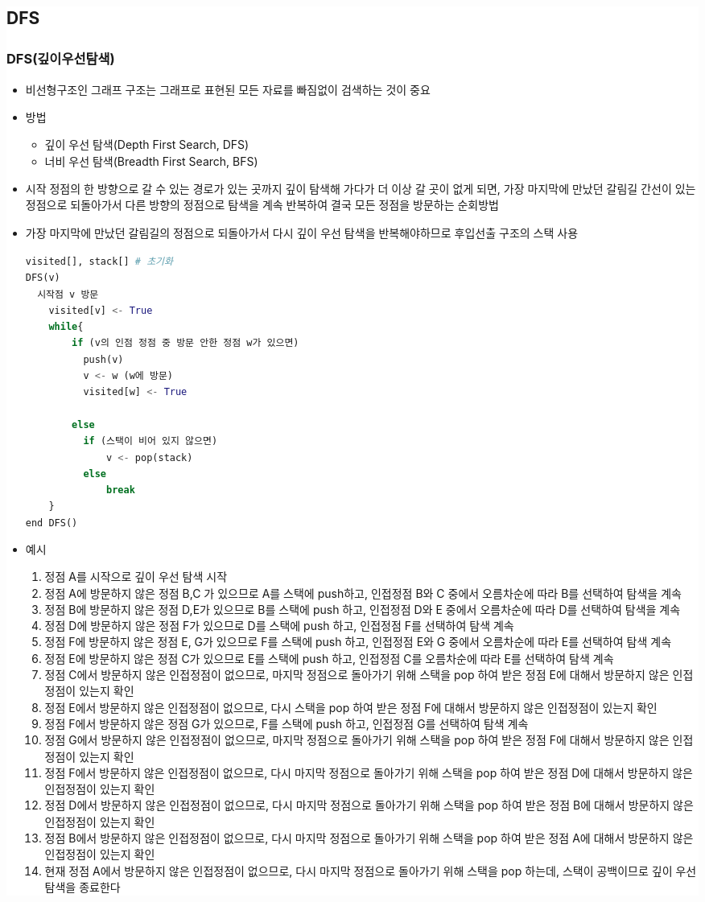   

## DFS

### DFS(깊이우선탐색)

- 비선형구조인 그래프 구조는 그래프로 표현된 모든 자료를 빠짐없이 검색하는 것이 중요

- 방법

  - 깊이 우선 탐색(Depth First Search, DFS)
  - 너비 우선 탐색(Breadth First Search, BFS)

- 시작 정점의 한 방향으로 갈 수 있는 경로가 있는 곳까지 깊이 탐색해 가다가 더 이상 갈 곳이 없게 되면, 가장 마지막에 만났던 갈림길 간선이 있는 정점으로 되돌아가서 다른 방향의 정점으로 탐색을 계속 반복하여 결국 모든 정점을 방문하는 순회방법

- 가장 마지막에 만났던 갈림길의 정점으로 되돌아가서 다시 깊이 우선 탐색을 반복해야하므로 후입선출 구조의 스택 사용

  ```python
  visited[], stack[] # 초기화
  DFS(v)
  	시작점 v 방문
      visited[v] <- True
      while{
          if (v의 인점 정점 중 방문 안한 정점 w가 있으면)
          	push(v)
          	v <- w (w에 방문)
          	visited[w] <- True
         
          else
          	if (스택이 비어 있지 않으면)
          		v <- pop(stack)
          	else
          		break
      }
  end DFS()
  ```

- 예시

  1. 정점 A를 시작으로 깊이 우선 탐색 시작
  2. 정점 A에 방문하지 않은 정점 B,C 가 있으므로 A를 스택에 push하고, 인접정점 B와 C 중에서 오름차순에 따라 B를 선택하여 탐색을 계속
  3. 정점 B에 방문하지 않은 정점 D,E가 있으므로 B를 스택에 push 하고, 인접정점 D와 E 중에서 오름차순에 따라 D를 선택하여 탐색을 계속
  4. 정점 D에 방문하지 않은 정점 F가 있으므로 D를 스택에 push 하고, 인접정점 F를 선택하여 탐색 계속
  5. 정점 F에 방문하지 않은 정점 E, G가 있으므로 F를 스택에 push 하고, 인접정점 E와 G 중에서 오름차순에 따라 E를 선택하여 탐색 계속
  6. 정점 E에 방문하지 않은 정점 C가 있으므로 E를 스택에 push 하고, 인접정점 C를 오름차순에 따라 E를 선택하여 탐색 계속
  7. 정점 C에서 방문하지 않은 인접정점이 없으므로, 마지막 정점으로 돌아가기 위해 스택을 pop 하여 받은 정점 E에 대해서 방문하지 않은 인접정점이 있는지 확인
  8. 정점 E에서 방문하지 않은 인접정점이 없으므로, 다시 스택을 pop 하여 받은 정점 F에 대해서 방문하지 않은 인접정점이 있는지 확인
  9. 정점 F에서 방문하지 않은 정점 G가 있으므로, F를 스택에 push 하고, 인접정점 G를 선택하여 탐색 계속
  10. 정점 G에서 방문하지 않은 인접정점이 없으므로, 마지막 정점으로 돌아가기 위해 스택을 pop 하여 받은 정점 F에 대해서 방문하지 않은 인접정점이 있는지 확인
  11. 정점 F에서 방문하지 않은 인접정점이 없으므로, 다시 마지막 정점으로 돌아가기 위해 스택을 pop 하여 받은 정점 D에 대해서 방문하지 않은 인접정점이 있는지 확인
  12. 정점 D에서 방문하지 않은 인접정점이 없으므로, 다시 마지막 정점으로 돌아가기 위해 스택을 pop 하여 받은 정점 B에 대해서 방문하지 않은 인접정점이 있는지 확인
  13. 정점 B에서 방문하지 않은 인접정점이 없으므로, 다시 마지막 정점으로 돌아가기 위해 스택을 pop 하여 받은 정점 A에 대해서 방문하지 않은 인접정점이 있는지 확인
  14. 현재 정점 A에서 방문하지 않은 인접정점이 없으므로, 다시 마지막 정점으로 돌아가기 위해 스택을 pop 하는데, 스택이 공백이므로 깊이 우선 탐색을 종료한다
